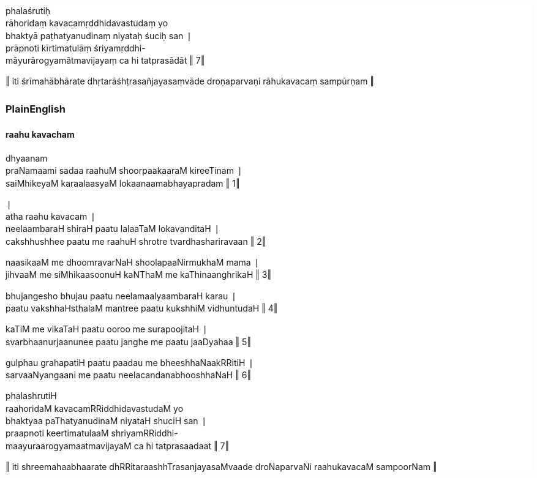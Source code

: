 phalaśrutiḥ  
rāhoridaṃ kavacamṛddhidavastudaṃ yo   
bhaktyā paṭhatyanudinaṃ niyataḥ śuciḥ san ❘  
prāpnoti kīrtimatulāṃ śriyamṛddhi-  
māyurārogyamātmavijayaṃ ca hi tatprasādāt 
‖ 7‖


‖ iti śrīmahābhārate dhṛtarāśhṭrasañjayasaṃvāde droṇaparvaṇi rāhukavacaṃ sampūrṇam ‖

### PlainEnglish

#### raahu kavacham

dhyaanam  
praNamaami sadaa raahuM shoorpaakaaraM kireeTinam ❘  
saiMhikeyaM karaalaasyaM lokaanaamabhayapradam 
‖ 1‖

❘  
atha raahu kavacam ❘  
neelaambaraH shiraH paatu lalaaTaM lokavanditaH ❘  
cakshhushhee paatu me raahuH shrotre tvardhashariravaan 
‖ 2‖

naasikaaM me dhoomravarNaH shoolapaaNirmukhaM mama ❘  
jihvaaM me siMhikaasoonuH kaNThaM me kaThinaanghrikaH 
‖ 3‖

bhujangesho bhujau paatu neelamaalyaambaraH karau ❘  
paatu vakshhaHsthalaM mantree paatu kukshhiM vidhuntudaH 
‖ 4‖

kaTiM me vikaTaH paatu ooroo me surapoojitaH ❘  
svarbhaanurjaanunee paatu janghe me paatu jaaDyahaa 
‖ 5‖

gulphau grahapatiH paatu paadau me bheeshhaNaakRRitiH ❘  
sarvaaNyangaani me paatu neelacandanabhooshhaNaH 
‖ 6‖

phalashrutiH  
raahoridaM kavacamRRiddhidavastudaM yo   
bhaktyaa paThatyanudinaM niyataH shuciH san ❘  
praapnoti keertimatulaaM shriyamRRiddhi-  
maayuraarogyamaatmavijayaM ca hi tatprasaadaat 
‖ 7‖


‖ iti shreemahaabhaarate dhRRitaraashhTrasanjayasaMvaade droNaparvaNi raahukavacaM sampoorNam ‖

